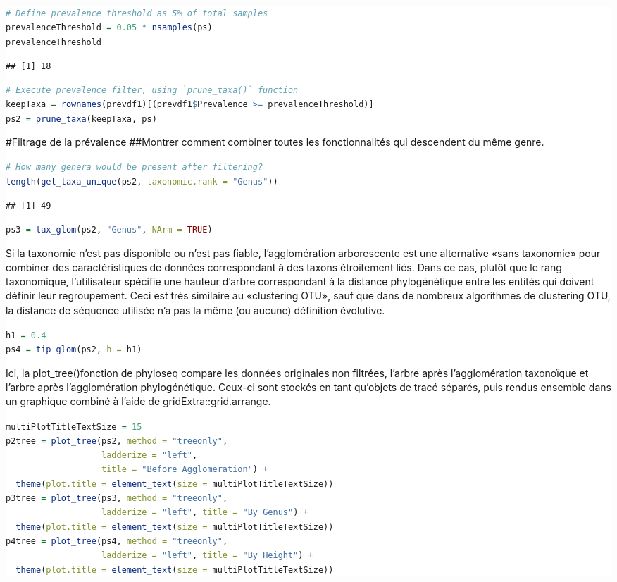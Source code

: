 ``` r
# Define prevalence threshold as 5% of total samples
prevalenceThreshold = 0.05 * nsamples(ps)
prevalenceThreshold
```

    ## [1] 18

``` r
# Execute prevalence filter, using `prune_taxa()` function
keepTaxa = rownames(prevdf1)[(prevdf1$Prevalence >= prevalenceThreshold)]
ps2 = prune_taxa(keepTaxa, ps)
```

\#Filtrage de la prévalence \#\#Montrer comment combiner toutes les
fonctionnalités qui descendent du même genre.

``` r
# How many genera would be present after filtering?
length(get_taxa_unique(ps2, taxonomic.rank = "Genus"))
```

    ## [1] 49

``` r
ps3 = tax_glom(ps2, "Genus", NArm = TRUE)
```

Si la taxonomie n’est pas disponible ou n’est pas fiable,
l’agglomération arborescente est une alternative «sans taxonomie»
pour combiner des caractéristiques de données correspondant à des taxons
étroitement liés. Dans ce cas, plutôt que le rang taxonomique,
l’utilisateur spécifie une hauteur d’arbre correspondant à la distance
phylogénétique entre les entités qui doivent définir leur regroupement.
Ceci est très similaire au «clustering OTU», sauf que dans de nombreux
algorithmes de clustering OTU, la distance de séquence utilisée n’a pas
la même (ou aucune) définition évolutive.

``` r
h1 = 0.4
ps4 = tip_glom(ps2, h = h1)
```

Ici, la plot\_tree()fonction de phyloseq compare les données originales
non filtrées, l’arbre après l’agglomération taxonoïque et l’arbre après
l’agglomération phylogénétique. Ceux-ci sont stockés en tant qu’objets
de tracé séparés, puis rendus ensemble dans un graphique combiné à
l’aide de gridExtra::grid.arrange.

``` r
multiPlotTitleTextSize = 15
p2tree = plot_tree(ps2, method = "treeonly",
                   ladderize = "left",
                   title = "Before Agglomeration") +
  theme(plot.title = element_text(size = multiPlotTitleTextSize))
p3tree = plot_tree(ps3, method = "treeonly",
                   ladderize = "left", title = "By Genus") +
  theme(plot.title = element_text(size = multiPlotTitleTextSize))
p4tree = plot_tree(ps4, method = "treeonly",
                   ladderize = "left", title = "By Height") +
  theme(plot.title = element_text(size = multiPlotTitleTextSize))
```

